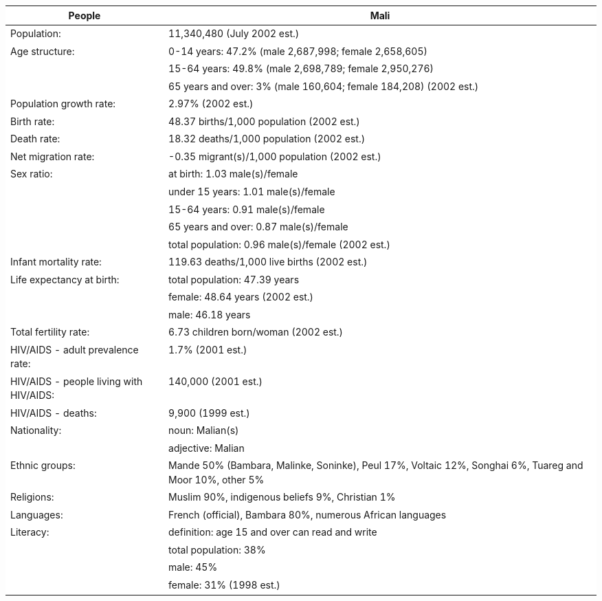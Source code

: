 | People | Mali |
| --- | --- |
| Population: | 11,340,480 (July 2002 est.) |
| Age structure: | 0-14 years: 47.2% (male 2,687,998; female 2,658,605) |
| | 15-64 years: 49.8% (male 2,698,789; female 2,950,276) |
| | 65 years and over: 3% (male 160,604; female 184,208) (2002 est.) |
| Population growth rate: | 2.97% (2002 est.) |
| Birth rate: | 48.37 births/1,000 population (2002 est.) |
| Death rate: | 18.32 deaths/1,000 population (2002 est.) |
| Net migration rate: | -0.35 migrant(s)/1,000 population (2002 est.) |
| Sex ratio: | at birth: 1.03 male(s)/female |
| | under 15 years: 1.01 male(s)/female |
| | 15-64 years: 0.91 male(s)/female |
| | 65 years and over: 0.87 male(s)/female |
| | total population: 0.96 male(s)/female (2002 est.) |
| Infant mortality rate: | 119.63 deaths/1,000 live births (2002 est.) |
| Life expectancy at birth: | total population: 47.39 years |
| | female: 48.64 years (2002 est.) |
| | male: 46.18 years |
| Total fertility rate: | 6.73 children born/woman (2002 est.) |
| HIV/AIDS - adult prevalence rate: | 1.7% (2001 est.) |
| HIV/AIDS - people living with HIV/AIDS: | 140,000 (2001 est.) |
| HIV/AIDS - deaths: | 9,900 (1999 est.) |
| Nationality: | noun: Malian(s) |
| | adjective: Malian |
| Ethnic groups: | Mande 50% (Bambara, Malinke, Soninke), Peul 17%, Voltaic 12%, Songhai 6%, Tuareg and Moor 10%, other 5% |
| Religions: | Muslim 90%, indigenous beliefs 9%, Christian 1% |
| Languages: | French (official), Bambara 80%, numerous African languages |
| Literacy: | definition: age 15 and over can read and write |
| | total population: 38% |
| | male: 45% |
| | female: 31% (1998 est.) |
